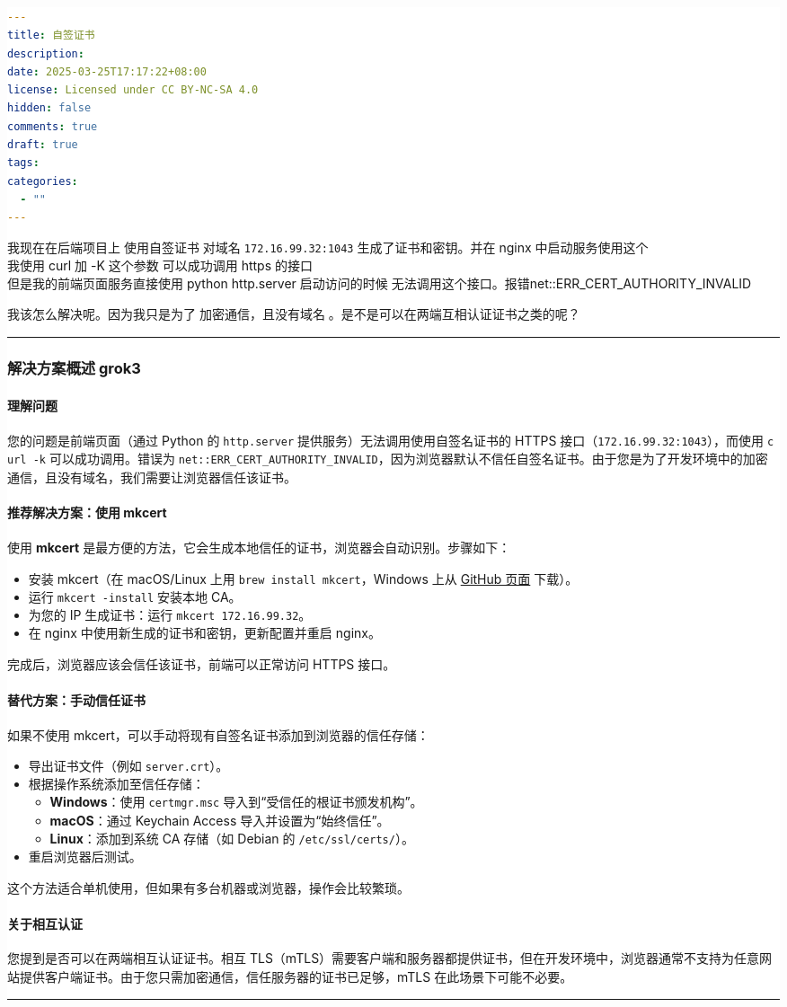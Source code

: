 ```yaml
---
title: 自签证书
description: 
date: 2025-03-25T17:17:22+08:00
license: Licensed under CC BY-NC-SA 4.0
hidden: false
comments: true
draft: true
tags: 
categories:
  - ""
---
```


我现在在后端项目上 使用自签证书  对域名 `172.16.99.32:1043` 生成了证书和密钥。并在 nginx 中启动服务使用这个  
我使用 curl 加 -K 这个参数 可以成功调用 https 的接口  
但是我的前端页面服务直接使用 python http.server 启动访问的时候 无法调用这个接口。报错net::ERR_CERT_AUTHORITY_INVALID

我该怎么解决呢。因为我只是为了 加密通信，且没有域名 。是不是可以在两端互相认证证书之类的呢？
  
---

### 解决方案概述 grok3

#### 理解问题
您的问题是前端页面（通过 Python 的 `http.server` 提供服务）无法调用使用自签名证书的 HTTPS 接口（`172.16.99.32:1043`），而使用 `curl -k` 可以成功调用。错误为 `net::ERR_CERT_AUTHORITY_INVALID`，因为浏览器默认不信任自签名证书。由于您是为了开发环境中的加密通信，且没有域名，我们需要让浏览器信任该证书。

#### 推荐解决方案：使用 mkcert
使用 **mkcert** 是最方便的方法，它会生成本地信任的证书，浏览器会自动识别。步骤如下：
- 安装 mkcert（在 macOS/Linux 上用 `brew install mkcert`，Windows 上从 [GitHub 页面](https://github.com/FiloSottile/mkcert) 下载）。
- 运行 `mkcert -install` 安装本地 CA。
- 为您的 IP 生成证书：运行 `mkcert 172.16.99.32`。
- 在 nginx 中使用新生成的证书和密钥，更新配置并重启 nginx。

完成后，浏览器应该会信任该证书，前端可以正常访问 HTTPS 接口。

#### 替代方案：手动信任证书
如果不使用 mkcert，可以手动将现有自签名证书添加到浏览器的信任存储：
- 导出证书文件（例如 `server.crt`）。
- 根据操作系统添加至信任存储：
  - **Windows**：使用 `certmgr.msc` 导入到“受信任的根证书颁发机构”。
  - **macOS**：通过 Keychain Access 导入并设置为“始终信任”。
  - **Linux**：添加到系统 CA 存储（如 Debian 的 `/etc/ssl/certs/`）。
- 重启浏览器后测试。

这个方法适合单机使用，但如果有多台机器或浏览器，操作会比较繁琐。

#### 关于相互认证
您提到是否可以在两端相互认证证书。相互 TLS（mTLS）需要客户端和服务器都提供证书，但在开发环境中，浏览器通常不支持为任意网站提供客户端证书。由于您只需加密通信，信任服务器的证书已足够，mTLS 在此场景下可能不必要。

---
